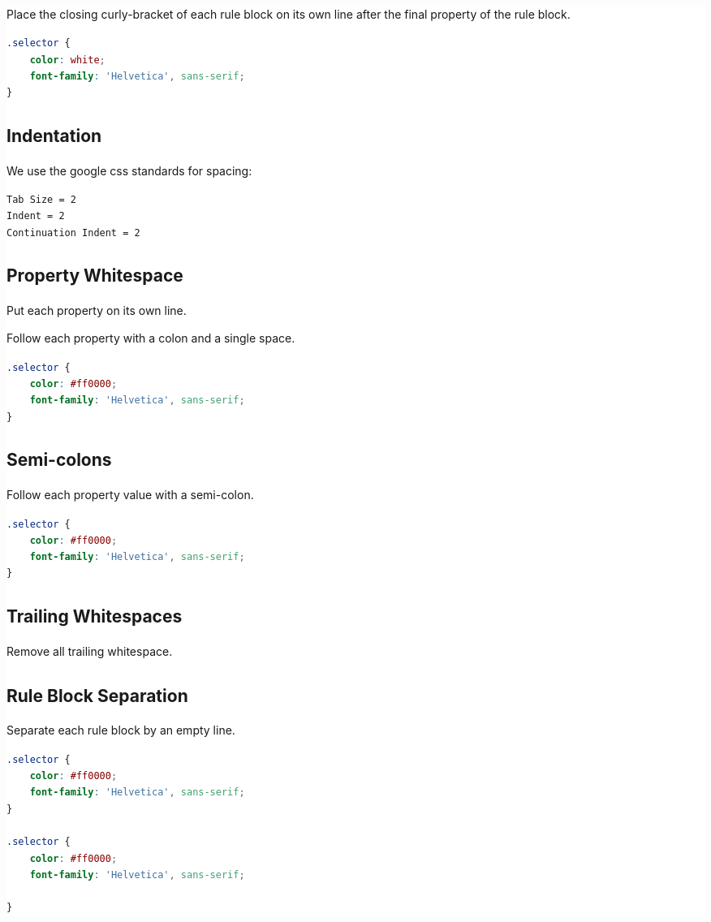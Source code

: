 Place the closing curly-bracket of each rule block on its own line after the final property of the rule block.
````scss
.selector {
    color: white;
    font-family: 'Helvetica', sans-serif;
}
````
## Indentation
We use the google css standards for spacing: 
````
Tab Size = 2
Indent = 2
Continuation Indent = 2
````

##  Property Whitespace

Put each property on its own line.

Follow each property with a colon and a single space.

```scss
.selector {
    color: #ff0000;
    font-family: 'Helvetica', sans-serif;
}
```

##  Semi-colons

Follow each property value with a semi-colon.

```scss
.selector {
    color: #ff0000;
    font-family: 'Helvetica', sans-serif;
}
```

## Trailing Whitespaces
Remove all trailing whitespace.

##  Rule Block Separation

Separate each rule block by an empty line.

```scss
.selector {
    color: #ff0000;
    font-family: 'Helvetica', sans-serif;
}

.selector {
    color: #ff0000;
    font-family: 'Helvetica', sans-serif;
    
}
```
